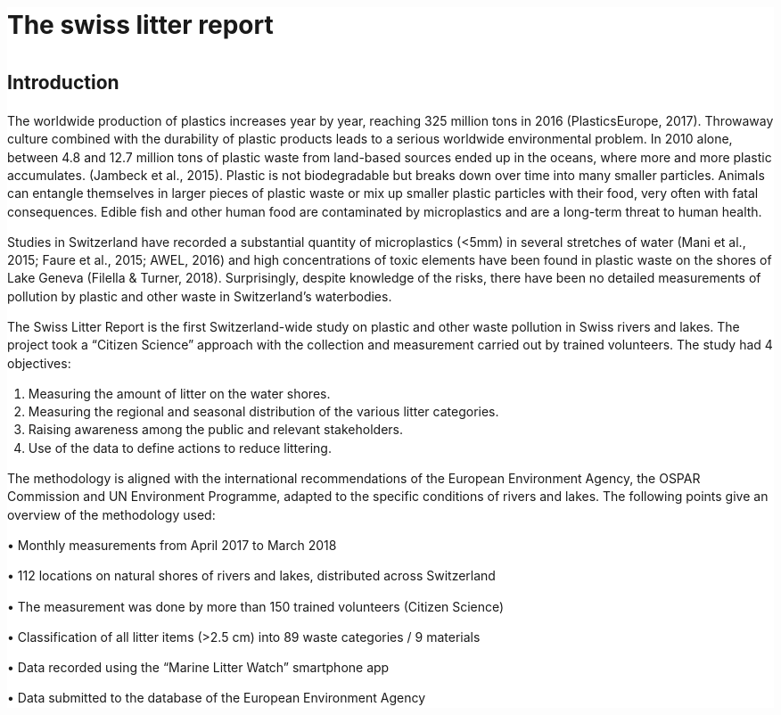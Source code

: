 # The swiss litter report

## Introduction

The worldwide production of plastics increases year by year, reaching 325 million tons in 2016 (PlasticsEurope, 2017).
Throwaway culture combined with the durability of plastic products leads to a serious worldwide environmental problem.
In 2010 alone, between 4.8 and 12.7 million tons of plastic waste from land-based sources ended up in the oceans, where
more and more plastic accumulates. (Jambeck et al., 2015). Plastic is not biodegradable but breaks down over time into
many smaller particles. Animals can entangle themselves in larger pieces of plastic waste or mix up smaller plastic
particles with their food, very often with fatal consequences. Edible fish and other human food are contaminated by
microplastics and are a long-term threat to human health.

Studies in Switzerland have recorded a substantial quantity of microplastics (<5mm) in several stretches of water (Mani
et al., 2015; Faure et al., 2015; AWEL, 2016) and high concentrations of toxic elements have been found in plastic waste
on the shores of Lake Geneva (Filella & Turner, 2018). Surprisingly, despite knowledge of the risks, there have been no
detailed measurements of pollution by plastic and other waste in Switzerland’s waterbodies.

The Swiss Litter Report is the first Switzerland-wide study on plastic and other waste pollution in Swiss rivers and
lakes. The project took a “Citizen Science” approach with the collection and measurement carried out by trained
volunteers. The study had 4 objectives:

1. Measuring the amount of litter on the water shores.
2. Measuring the regional and seasonal distribution of the various litter categories.
3. Raising awareness among the public and relevant stakeholders.
4. Use of the data to define actions to reduce littering.

The methodology is aligned with the international recommendations of the European Environment Agency, the OSPAR
Commission and UN Environment Programme, adapted to the specific conditions of rivers and lakes. The following points
give an overview of the methodology used:

• Monthly measurements from April 2017 to March 2018

• 112 locations on natural shores of rivers and lakes, distributed across Switzerland

• The measurement was done by more than 150 trained volunteers (Citizen Science)

• Classification of all litter items (>2.5 cm) into 89 waste categories / 9 materials

• Data recorded using the “Marine Litter Watch” smartphone app

• Data submitted to the database of the European Environment Agency
